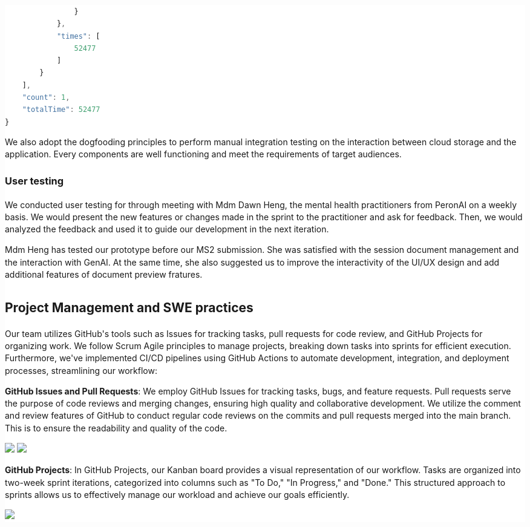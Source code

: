```javascript
				}
			},
			"times": [
				52477
			]
		}
	],
	"count": 1,
	"totalTime": 52477
}
``` 


We also adopt the dogfooding principles to perform manual integration testing on the interaction between cloud storage and the application. Every components are well functioning and meet the requirements of target audiences.   

   
### User testing
We conducted user testing for through meeting with Mdm Dawn Heng, the mental health practitioners from PeronAI on a weekly basis. We would present the new features or changes made in the sprint to the practitioner and ask for feedback. Then, we would analyzed the feedback and used it to guide our development in the next iteration.   
   
Mdm Heng has tested our prototype before our MS2 submission. She was satisfied with the session document management and the interaction with GenAI. At the same time, she also suggested us to improve the interactivity of the UI/UX design and add additional features of document preview fratures.   

## Project Management and SWE practices
Our team utilizes GitHub's tools such as Issues for tracking tasks, pull requests for code review, and GitHub Projects for organizing work. We follow Scrum Agile principles to manage projects, breaking down tasks into sprints for efficient execution. Furthermore, we've implemented CI/CD pipelines using GitHub Actions to automate development, integration, and deployment processes, streamlining our workflow:
   
**GitHub Issues and Pull Requests**: We employ GitHub Issues for tracking tasks, bugs, and feature requests. Pull requests serve the purpose of code reviews and merging changes, ensuring high quality and collaborative development. We utilize the comment and review features of GitHub to conduct regular code reviews on the commits and pull requests merged into the main branch. This is to ensure the readability and quality of the code.       
    
<img src="/ProjectKorolev/images/image12.png" >  
  
<img src="/ProjectKorolev/images/image13.png" >   
   
**GitHub Projects**: In GitHub Projects, our Kanban board provides a visual representation of our workflow. Tasks are organized into two-week sprint iterations, categorized into columns such as "To Do," "In Progress," and "Done." This structured approach to sprints allows us to effectively manage our workload and achieve our goals efficiently.    
     
<img src="/ProjectKorolev/images/image14.png" >  
    